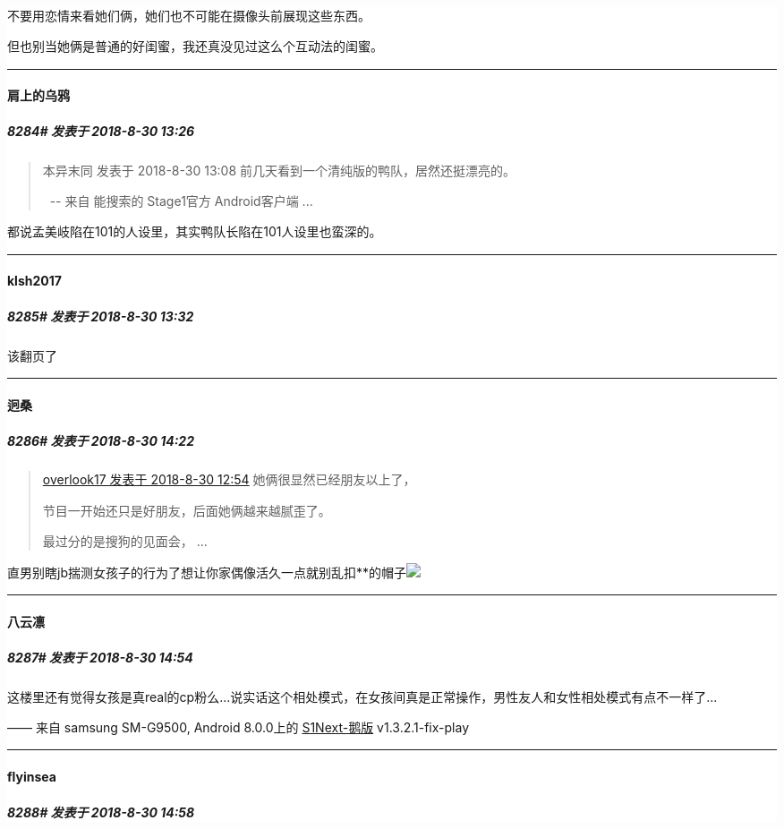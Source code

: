 不要用恋情来看她们俩，她们也不可能在摄像头前展现这些东西。

但也别当她俩是普通的好闺蜜，我还真没见过这么个互动法的闺蜜。


*****

####  肩上的乌鸦  
##### 8284#       发表于 2018-8-30 13:26


<blockquote>本异末同 发表于 2018-8-30 13:08
前几天看到一个清纯版的鸭队，居然还挺漂亮的。


  -- 来自 能搜索的 Stage1官方 Android客户端 ...</blockquote>
都说孟美岐陷在101的人设里，其实鸭队长陷在101人设里也蛮深的。


*****

####  klsh2017  
##### 8285#       发表于 2018-8-30 13:32


该翻页了 


*****

####  迥桑  
##### 8286#       发表于 2018-8-30 14:22


<blockquote><a href="httphttps://bbs.saraba1st.com/2b/forum.php?mod=redirect&amp;goto=findpost&amp;pid=40809147&amp;ptid=1585843" target="_blank">overlook17 发表于 2018-8-30 12:54</a>
她俩很显然已经朋友以上了，

节目一开始还只是好朋友，后面她俩越来越腻歪了。

最过分的是搜狗的见面会， ...</blockquote>
直男别瞎jb揣测女孩子的行为了想让你家偶像活久一点就别乱扣**的帽子<img src="https://static.saraba1st.com/image/smiley/face2017/002.png" referrerpolicy="no-referrer">


*****

####  八云凛  
##### 8287#       发表于 2018-8-30 14:54


这楼里还有觉得女孩是真real的cp粉么...说实话这个相处模式，在女孩间真是正常操作，男性友人和女性相处模式有点不一样了...

—— 来自 samsung SM-G9500, Android 8.0.0上的 [S1Next-鹅版](https://github.com/ykrank/S1-Next/releases) v1.3.2.1-fix-play


*****

####  flyinsea  
##### 8288#       发表于 2018-8-30 14:58
